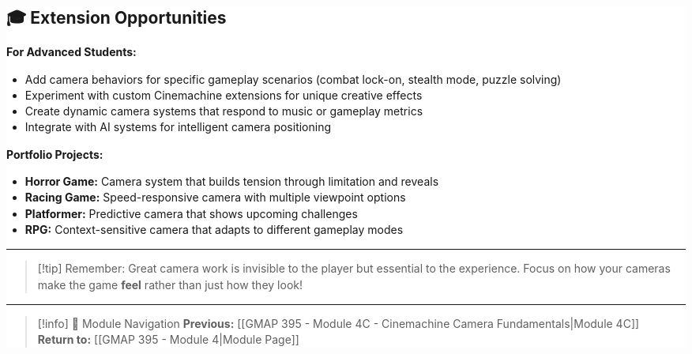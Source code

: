 
## 🎓 Extension Opportunities

**For Advanced Students:**

- Add camera behaviors for specific gameplay scenarios (combat lock-on, stealth mode, puzzle solving)
- Experiment with custom Cinemachine extensions for unique creative effects
- Create dynamic camera systems that respond to music or gameplay metrics
- Integrate with AI systems for intelligent camera positioning

**Portfolio Projects:**

- **Horror Game:** Camera system that builds tension through limitation and reveals
- **Racing Game:** Speed-responsive camera with multiple viewpoint options
- **Platformer:** Predictive camera that shows upcoming challenges
- **RPG:** Context-sensitive camera that adapts to different gameplay modes

---

> [!tip] Remember: Great camera work is invisible to the player but essential to the experience. Focus on how your cameras make the game **feel** rather than just how they look!

---

> [!info] 🧭 Module Navigation **Previous:** [[GMAP 395 - Module 4C - Cinemachine Camera Fundamentals|Module 4C]]  
> **Return to:** [[GMAP 395 - Module 4|Module Page]]